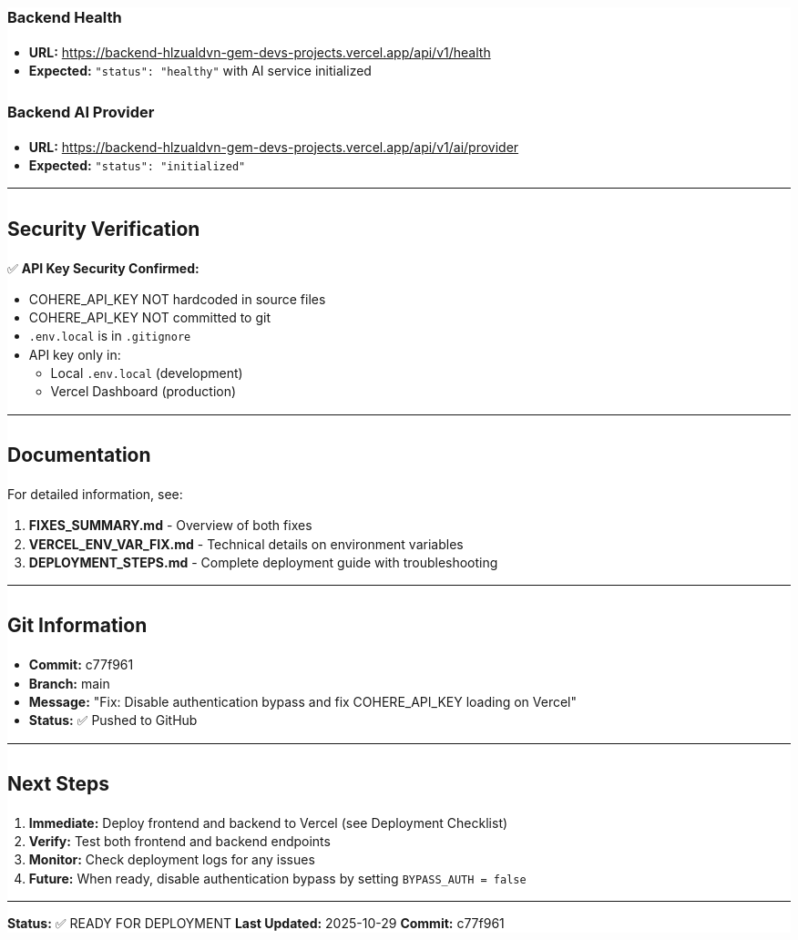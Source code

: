 ### Backend Health
- **URL:** https://backend-hlzualdvn-gem-devs-projects.vercel.app/api/v1/health
- **Expected:** `"status": "healthy"` with AI service initialized

### Backend AI Provider
- **URL:** https://backend-hlzualdvn-gem-devs-projects.vercel.app/api/v1/ai/provider
- **Expected:** `"status": "initialized"`

---

## Security Verification

✅ **API Key Security Confirmed:**
- COHERE_API_KEY NOT hardcoded in source files
- COHERE_API_KEY NOT committed to git
- `.env.local` is in `.gitignore`
- API key only in:
  - Local `.env.local` (development)
  - Vercel Dashboard (production)

---

## Documentation

For detailed information, see:
1. **FIXES_SUMMARY.md** - Overview of both fixes
2. **VERCEL_ENV_VAR_FIX.md** - Technical details on environment variables
3. **DEPLOYMENT_STEPS.md** - Complete deployment guide with troubleshooting

---

## Git Information

- **Commit:** c77f961
- **Branch:** main
- **Message:** "Fix: Disable authentication bypass and fix COHERE_API_KEY loading on Vercel"
- **Status:** ✅ Pushed to GitHub

---

## Next Steps

1. **Immediate:** Deploy frontend and backend to Vercel (see Deployment Checklist)
2. **Verify:** Test both frontend and backend endpoints
3. **Monitor:** Check deployment logs for any issues
4. **Future:** When ready, disable authentication bypass by setting `BYPASS_AUTH = false`

---

**Status:** ✅ READY FOR DEPLOYMENT
**Last Updated:** 2025-10-29
**Commit:** c77f961

